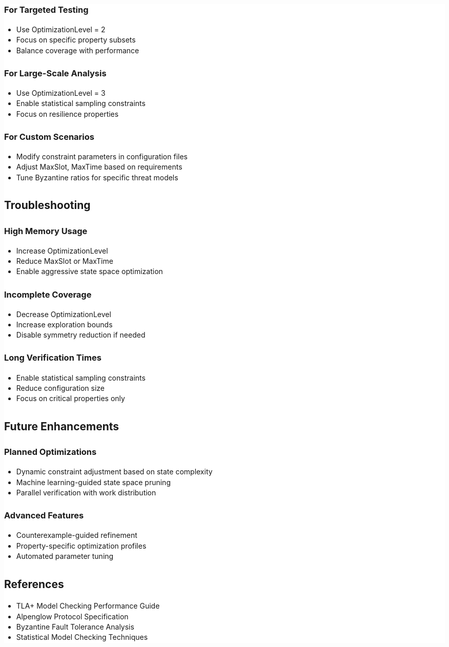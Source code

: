 ### For Targeted Testing
- Use OptimizationLevel = 2
- Focus on specific property subsets
- Balance coverage with performance

### For Large-Scale Analysis
- Use OptimizationLevel = 3
- Enable statistical sampling constraints
- Focus on resilience properties

### For Custom Scenarios
- Modify constraint parameters in configuration files
- Adjust MaxSlot, MaxTime based on requirements
- Tune Byzantine ratios for specific threat models

## Troubleshooting

### High Memory Usage
- Increase OptimizationLevel
- Reduce MaxSlot or MaxTime
- Enable aggressive state space optimization

### Incomplete Coverage
- Decrease OptimizationLevel
- Increase exploration bounds
- Disable symmetry reduction if needed

### Long Verification Times
- Enable statistical sampling constraints
- Reduce configuration size
- Focus on critical properties only

## Future Enhancements

### Planned Optimizations
- Dynamic constraint adjustment based on state complexity
- Machine learning-guided state space pruning
- Parallel verification with work distribution

### Advanced Features
- Counterexample-guided refinement
- Property-specific optimization profiles
- Automated parameter tuning

## References

- TLA+ Model Checking Performance Guide
- Alpenglow Protocol Specification
- Byzantine Fault Tolerance Analysis
- Statistical Model Checking Techniques